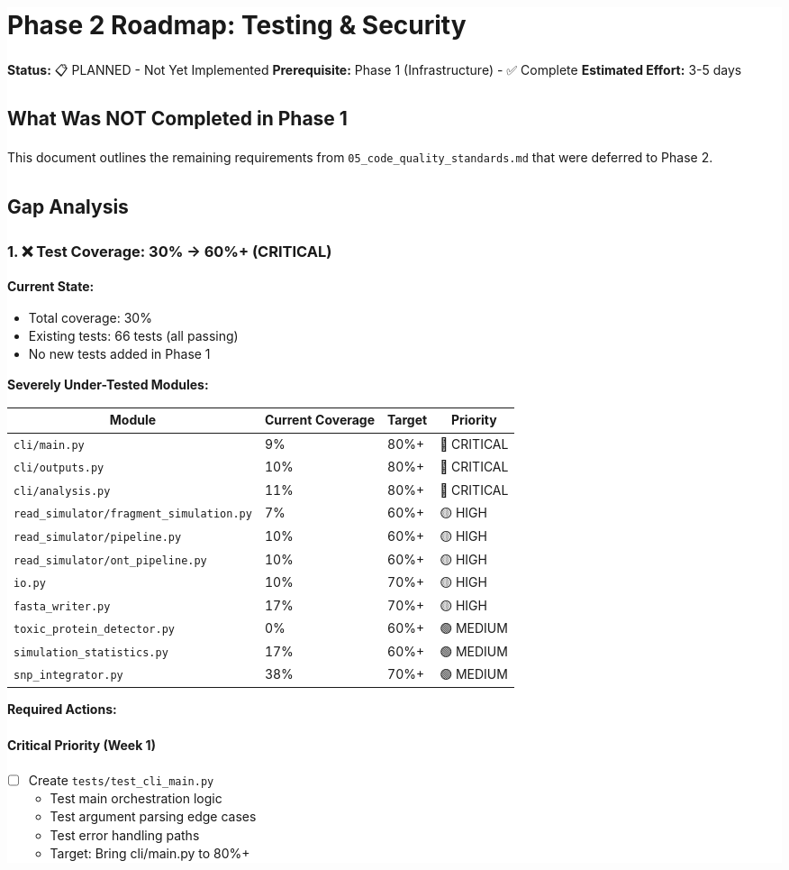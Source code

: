 # Phase 2 Roadmap: Testing & Security

**Status:** 📋 PLANNED - Not Yet Implemented
**Prerequisite:** Phase 1 (Infrastructure) - ✅ Complete
**Estimated Effort:** 3-5 days

## What Was NOT Completed in Phase 1

This document outlines the remaining requirements from `05_code_quality_standards.md` that were deferred to Phase 2.

## Gap Analysis

### 1. ❌ Test Coverage: 30% → 60%+ (CRITICAL)

**Current State:**
- Total coverage: 30%
- Existing tests: 66 tests (all passing)
- No new tests added in Phase 1

**Severely Under-Tested Modules:**

| Module | Current Coverage | Target | Priority |
|--------|-----------------|--------|----------|
| `cli/main.py` | 9% | 80%+ | 🔴 CRITICAL |
| `cli/outputs.py` | 10% | 80%+ | 🔴 CRITICAL |
| `cli/analysis.py` | 11% | 80%+ | 🔴 CRITICAL |
| `read_simulator/fragment_simulation.py` | 7% | 60%+ | 🟡 HIGH |
| `read_simulator/pipeline.py` | 10% | 60%+ | 🟡 HIGH |
| `read_simulator/ont_pipeline.py` | 10% | 60%+ | 🟡 HIGH |
| `io.py` | 10% | 70%+ | 🟡 HIGH |
| `fasta_writer.py` | 17% | 70%+ | 🟡 HIGH |
| `toxic_protein_detector.py` | 0% | 60%+ | 🟢 MEDIUM |
| `simulation_statistics.py` | 17% | 60%+ | 🟢 MEDIUM |
| `snp_integrator.py` | 38% | 70%+ | 🟢 MEDIUM |

**Required Actions:**

#### Critical Priority (Week 1)
- [ ] Create `tests/test_cli_main.py`
  - Test main orchestration logic
  - Test argument parsing edge cases
  - Test error handling paths
  - Target: Bring cli/main.py to 80%+
